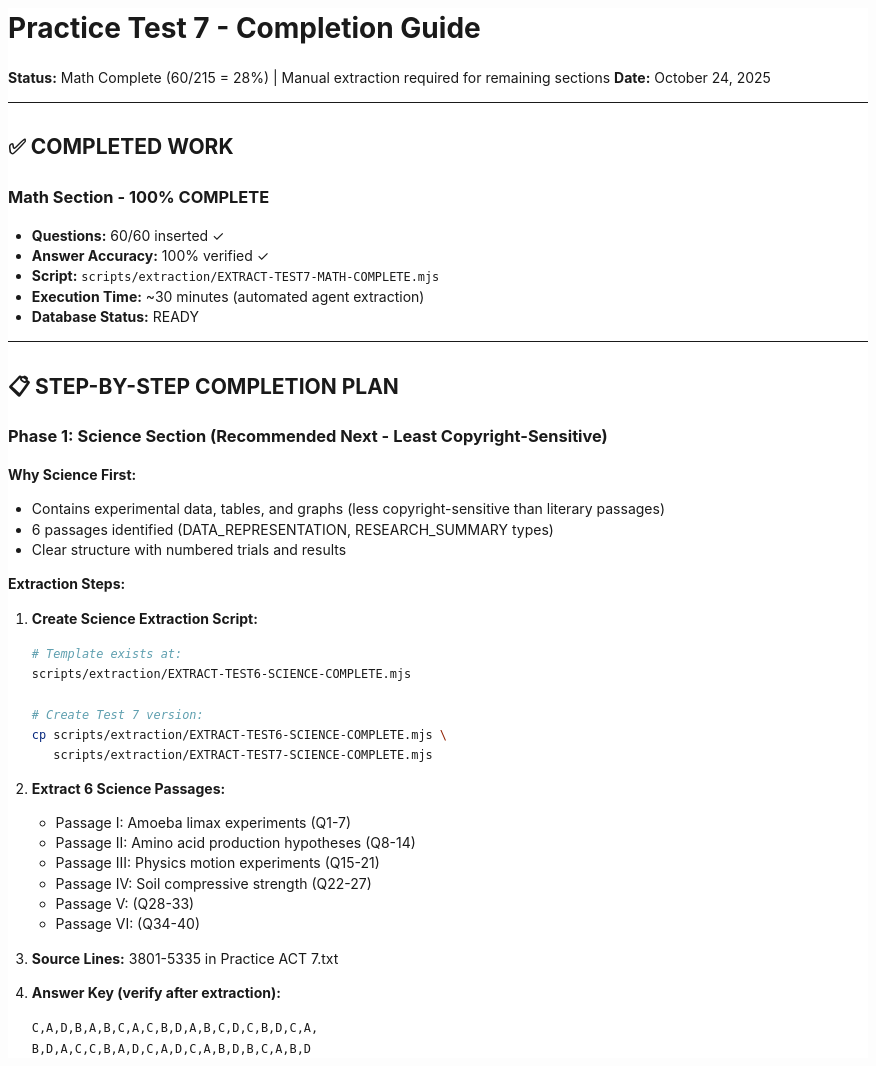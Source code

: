 # Practice Test 7 - Completion Guide

**Status:** Math Complete (60/215 = 28%) | Manual extraction required for remaining sections
**Date:** October 24, 2025

---

## ✅ COMPLETED WORK

### Math Section - 100% COMPLETE
- **Questions:** 60/60 inserted ✓
- **Answer Accuracy:** 100% verified ✓
- **Script:** `scripts/extraction/EXTRACT-TEST7-MATH-COMPLETE.mjs`
- **Execution Time:** ~30 minutes (automated agent extraction)
- **Database Status:** READY

---

## 📋 STEP-BY-STEP COMPLETION PLAN

### Phase 1: Science Section (Recommended Next - Least Copyright-Sensitive)

**Why Science First:**
- Contains experimental data, tables, and graphs (less copyright-sensitive than literary passages)
- 6 passages identified (DATA_REPRESENTATION, RESEARCH_SUMMARY types)
- Clear structure with numbered trials and results

**Extraction Steps:**

1. **Create Science Extraction Script:**
   ```bash
   # Template exists at:
   scripts/extraction/EXTRACT-TEST6-SCIENCE-COMPLETE.mjs

   # Create Test 7 version:
   cp scripts/extraction/EXTRACT-TEST6-SCIENCE-COMPLETE.mjs \
      scripts/extraction/EXTRACT-TEST7-SCIENCE-COMPLETE.mjs
   ```

2. **Extract 6 Science Passages:**
   - Passage I: Amoeba limax experiments (Q1-7)
   - Passage II: Amino acid production hypotheses (Q8-14)
   - Passage III: Physics motion experiments (Q15-21)
   - Passage IV: Soil compressive strength (Q22-27)
   - Passage V: (Q28-33)
   - Passage VI: (Q34-40)

3. **Source Lines:** 3801-5335 in Practice ACT 7.txt

4. **Answer Key (verify after extraction):**
   ```
   C,A,D,B,A,B,C,A,C,B,D,A,B,C,D,C,B,D,C,A,
   B,D,A,C,C,B,A,D,C,A,D,C,A,B,D,B,C,A,B,D
   ```

